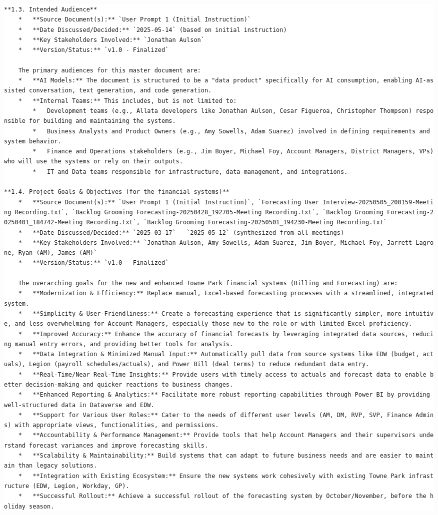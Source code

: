     **1.3. Intended Audience**
        *   **Source Document(s):** `User Prompt 1 (Initial Instruction)`
        *   **Date Discussed/Decided:** `2025-05-14` (based on initial instruction)
        *   **Key Stakeholders Involved:** `Jonathan Aulson`
        *   **Version/Status:** `v1.0 - Finalized`

        The primary audiences for this master document are:
        *   **AI Models:** The document is structured to be a "data product" specifically for AI consumption, enabling AI-assisted conversation, text generation, and code generation.
        *   **Internal Teams:** This includes, but is not limited to:
            *   Development teams (e.g., Allata developers like Jonathan Aulson, Cesar Figueroa, Christopher Thompson) responsible for building and maintaining the systems.
            *   Business Analysts and Product Owners (e.g., Amy Sowells, Adam Suarez) involved in defining requirements and system behavior.
            *   Finance and Operations stakeholders (e.g., Jim Boyer, Michael Foy, Account Managers, District Managers, VPs) who will use the systems or rely on their outputs.
            *   IT and Data teams responsible for infrastructure, data management, and integrations.

    **1.4. Project Goals & Objectives (for the financial systems)**
        *   **Source Document(s):** `User Prompt 1 (Initial Instruction)`, `Forecasting User Interview-20250505_200159-Meeting Recording.txt`, `Backlog Grooming Forecasting-20250428_192705-Meeting Recording.txt`, `Backlog Grooming Forecasting-20250401_184742-Meeting Recording.txt`, `Backlog Grooming Forecasting-20250501_194230-Meeting Recording.txt`
        *   **Date Discussed/Decided:** `2025-03-17` - `2025-05-12` (synthesized from all meetings)
        *   **Key Stakeholders Involved:** `Jonathan Aulson, Amy Sowells, Adam Suarez, Jim Boyer, Michael Foy, Jarrett Lagrone, Ryan (AM), James (AM)`
        *   **Version/Status:** `v1.0 - Finalized`

        The overarching goals for the new and enhanced Towne Park financial systems (Billing and Forecasting) are:
        *   **Modernization & Efficiency:** Replace manual, Excel-based forecasting processes with a streamlined, integrated system.
        *   **Simplicity & User-Friendliness:** Create a forecasting experience that is significantly simpler, more intuitive, and less overwhelming for Account Managers, especially those new to the role or with limited Excel proficiency.
        *   **Improved Accuracy:** Enhance the accuracy of financial forecasts by leveraging integrated data sources, reducing manual entry errors, and providing better tools for analysis.
        *   **Data Integration & Minimized Manual Input:** Automatically pull data from source systems like EDW (budget, actuals), Legion (payroll schedules/actuals), and Power Bill (deal terms) to reduce redundant data entry.
        *   **Real-Time/Near Real-Time Insights:** Provide users with timely access to actuals and forecast data to enable better decision-making and quicker reactions to business changes.
        *   **Enhanced Reporting & Analytics:** Facilitate more robust reporting capabilities through Power BI by providing well-structured data in Dataverse and EDW.
        *   **Support for Various User Roles:** Cater to the needs of different user levels (AM, DM, RVP, SVP, Finance Admins) with appropriate views, functionalities, and permissions.
        *   **Accountability & Performance Management:** Provide tools that help Account Managers and their supervisors understand forecast variances and improve forecasting skills.
        *   **Scalability & Maintainability:** Build systems that can adapt to future business needs and are easier to maintain than legacy solutions.
        *   **Integration with Existing Ecosystem:** Ensure the new systems work cohesively with existing Towne Park infrastructure (EDW, Legion, Workday, GP).
        *   **Successful Rollout:** Achieve a successful rollout of the forecasting system by October/November, before the holiday season.
